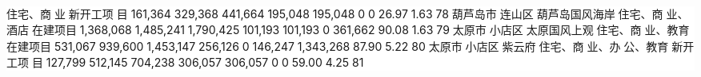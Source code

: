住宅、商
业
新开工项
目
161,364
329,368
441,664
195,048
195,048
0
0
26.97
1.63
78
葫芦岛市
连山区
葫芦岛国风海岸
住宅、商
业、酒店
在建项目
1,368,068
1,485,241
1,790,425
101,193
101,193
0
361,662
90.08
1.63
79
太原市
小店区
太原国风上观
住宅、商
业、教育
在建项目
531,067
939,600
1,453,147
256,126
0
146,247
1,343,268
87.90
5.22
80
太原市
小店区
紫云府
住宅、商
业、办
公、教育
新开工项
目
127,799
512,145
704,238
306,057
306,057
0
0
59.00
4.25
81